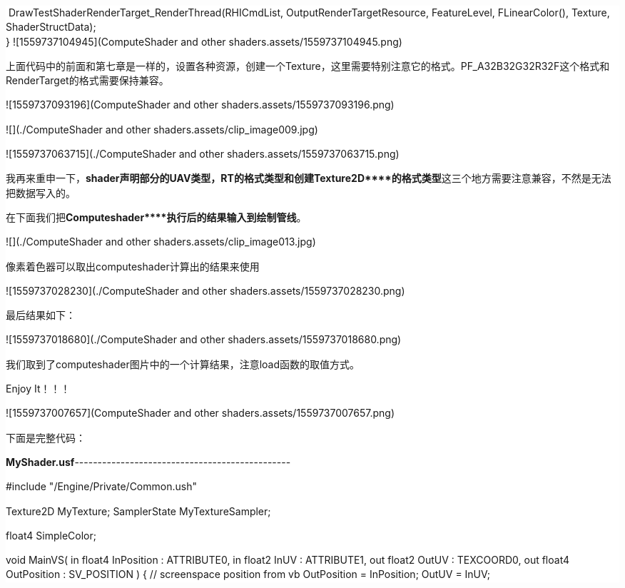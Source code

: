 ​     DrawTestShaderRenderTarget_RenderThread(RHICmdList, OutputRenderTargetResource, FeatureLevel, FLinearColor(), Texture, ShaderStructData);  
 }  ![1559737104945](ComputeShader and other shaders.assets/1559737104945.png)

上面代码中的前面和第七章是一样的，设置各种资源，创建一个Texture，这里需要特别注意它的格式。PF_A32B32G32R32F这个格式和RenderTarget的格式需要保持兼容。

 

![1559737093196](ComputeShader and other shaders.assets/1559737093196.png)

 

![](./ComputeShader and other shaders.assets/clip_image009.jpg)

 

![1559737063715](./ComputeShader and other shaders.assets/1559737063715.png)

我再来重申一下，**shader****声明部分的****UAV****类型，****RT****的格式类型和创建****Texture2D****的格式类型**这三个地方需要注意兼容，不然是无法把数据写入的。

 

在下面我们把**Computeshader****执行后的结果输入到绘制管线**。

![](./ComputeShader and other shaders.assets/clip_image013.jpg)

 

像素着色器可以取出computeshader计算出的结果来使用

![1559737028230](./ComputeShader and other shaders.assets/1559737028230.png)

 

最后结果如下：

![1559737018680](./ComputeShader and other shaders.assets/1559737018680.png)

我们取到了computeshader图片中的一个计算结果，注意load函数的取值方式。

Enjoy It！！！

![1559737007657](ComputeShader and other shaders.assets/1559737007657.png)

下面是完整代码：

**MyShader.usf**-----------------------------------------------

\#include "/Engine/Private/Common.ush"

Texture2D MyTexture;
 SamplerState MyTextureSampler;

float4 SimpleColor;

void MainVS(
         in float4 InPosition : ATTRIBUTE0,
         in float2 InUV : ATTRIBUTE1,
         out float2 OutUV : TEXCOORD0,
         out float4 OutPosition : SV_POSITION
         )
 {
         // screenspace position from vb
     OutPosition = InPosition;
     OutUV = InUV;
